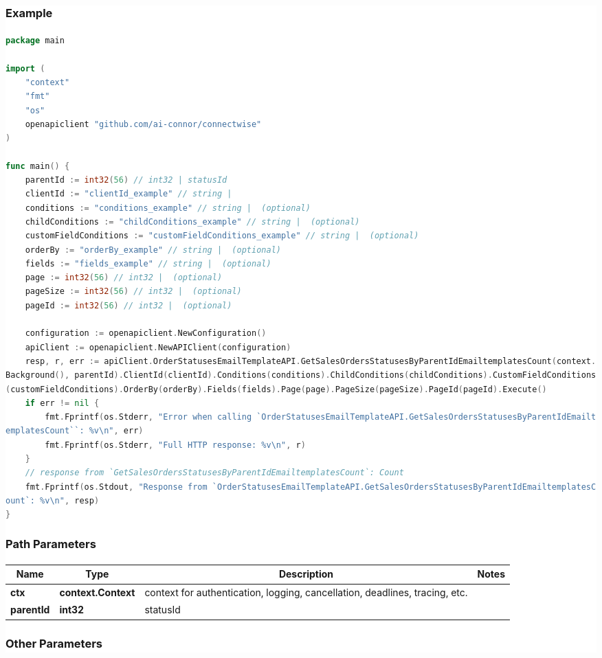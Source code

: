 ### Example

```go
package main

import (
	"context"
	"fmt"
	"os"
	openapiclient "github.com/ai-connor/connectwise"
)

func main() {
	parentId := int32(56) // int32 | statusId
	clientId := "clientId_example" // string | 
	conditions := "conditions_example" // string |  (optional)
	childConditions := "childConditions_example" // string |  (optional)
	customFieldConditions := "customFieldConditions_example" // string |  (optional)
	orderBy := "orderBy_example" // string |  (optional)
	fields := "fields_example" // string |  (optional)
	page := int32(56) // int32 |  (optional)
	pageSize := int32(56) // int32 |  (optional)
	pageId := int32(56) // int32 |  (optional)

	configuration := openapiclient.NewConfiguration()
	apiClient := openapiclient.NewAPIClient(configuration)
	resp, r, err := apiClient.OrderStatusesEmailTemplateAPI.GetSalesOrdersStatusesByParentIdEmailtemplatesCount(context.Background(), parentId).ClientId(clientId).Conditions(conditions).ChildConditions(childConditions).CustomFieldConditions(customFieldConditions).OrderBy(orderBy).Fields(fields).Page(page).PageSize(pageSize).PageId(pageId).Execute()
	if err != nil {
		fmt.Fprintf(os.Stderr, "Error when calling `OrderStatusesEmailTemplateAPI.GetSalesOrdersStatusesByParentIdEmailtemplatesCount``: %v\n", err)
		fmt.Fprintf(os.Stderr, "Full HTTP response: %v\n", r)
	}
	// response from `GetSalesOrdersStatusesByParentIdEmailtemplatesCount`: Count
	fmt.Fprintf(os.Stdout, "Response from `OrderStatusesEmailTemplateAPI.GetSalesOrdersStatusesByParentIdEmailtemplatesCount`: %v\n", resp)
}
```

### Path Parameters


Name | Type | Description  | Notes
------------- | ------------- | ------------- | -------------
**ctx** | **context.Context** | context for authentication, logging, cancellation, deadlines, tracing, etc.
**parentId** | **int32** | statusId | 

### Other Parameters
